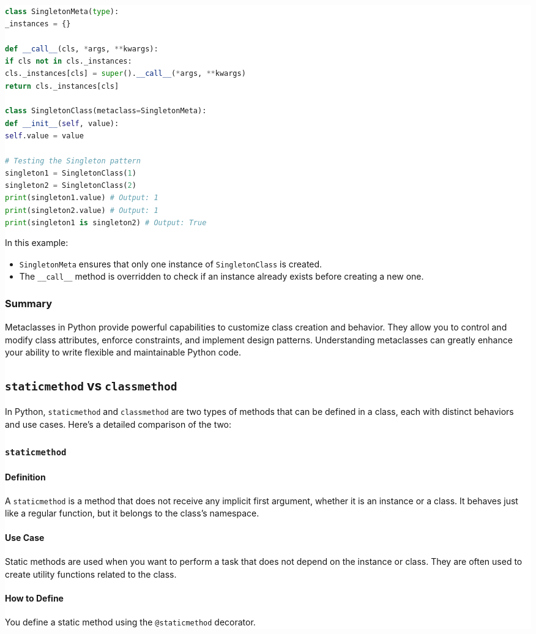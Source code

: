 ```python
class SingletonMeta(type):
_instances = {}

def __call__(cls, *args, **kwargs):
if cls not in cls._instances:
cls._instances[cls] = super().__call__(*args, **kwargs)
return cls._instances[cls]

class SingletonClass(metaclass=SingletonMeta):
def __init__(self, value):
self.value = value

# Testing the Singleton pattern
singleton1 = SingletonClass(1)
singleton2 = SingletonClass(2)
print(singleton1.value) # Output: 1
print(singleton2.value) # Output: 1
print(singleton1 is singleton2) # Output: True
```

In this example:
- `SingletonMeta` ensures that only one instance of `SingletonClass` is created.
- The `__call__` method is overridden to check if an instance already exists before creating a new one.

### Summary

Metaclasses in Python provide powerful capabilities to customize class creation and behavior. They allow you to control and modify class attributes, enforce constraints, and implement design patterns. Understanding metaclasses can greatly enhance your ability to write flexible and maintainable Python code.

## `staticmethod` vs `classmethod`

In Python, `staticmethod` and `classmethod` are two types of methods that can be defined in a class, each with distinct behaviors and use cases. Here’s a detailed comparison of the two:

### `staticmethod`

#### Definition

A `staticmethod` is a method that does not receive any implicit first argument, whether it is an instance or a class. It behaves just like a regular function, but it belongs to the class’s namespace.

#### Use Case

Static methods are used when you want to perform a task that does not depend on the instance or class. They are often used to create utility functions related to the class.

#### How to Define

You define a static method using the `@staticmethod` decorator.
